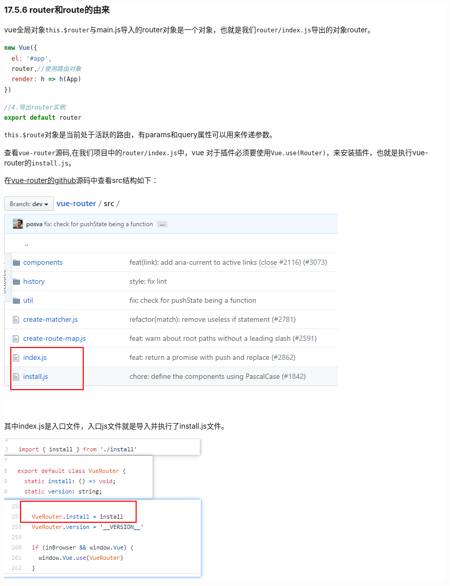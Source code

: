 ### 17.5.6	router和route的由来

vue全局对象`this.$router`与main.js导入的router对象是一个对象，也就是我们`router/index.js`导出的对象router。

```js
new Vue({
  el: '#app',
  router,//使用路由对象
  render: h => h(App)
})
```

```js
//4.导出router实例
export default router
```

`this.$route`对象是当前处于活跃的路由，有params和query属性可以用来传递参数。

查看`vue-router`源码,在我们项目中的`router/index.js`中，vue 对于插件必须要使用`Vue.use(Router)`，来安装插件，也就是执行vue-router的`install.js`。

在[vue-router的github](https://github.com/vuejs/vue-router/tree/dev/src)源码中查看src结构如下：

![](./images/17-15.png)

其中index.js是入口文件，入口js文件就是导入并执行了install.js文件。

![](./images/17-16.png)
